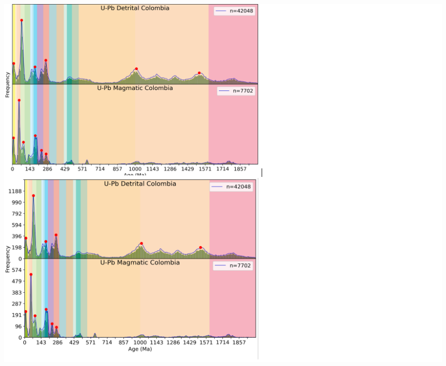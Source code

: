 <img src="./screenshots/noY.png" alt="Drawing" style="width: 500px;/" >  |  <img src="./screenshots/Y.png" alt="Drawing" style="width: 500px;/">
